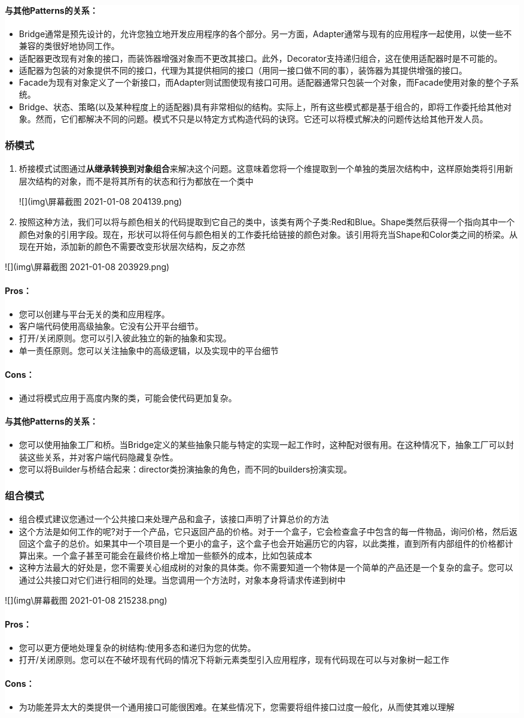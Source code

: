 #### 与其他Patterns的关系：

- Bridge通常是预先设计的，允许您独立地开发应用程序的各个部分。另一方面，Adapter通常与现有的应用程序一起使用，以使一些不兼容的类很好地协同工作。
- 适配器更改现有对象的接口，而装饰器增强对象而不更改其接口。此外，Decorator支持递归组合，这在使用适配器时是不可能的。
- 适配器为包装的对象提供不同的接口，代理为其提供相同的接口（用同一接口做不同的事），装饰器为其提供增强的接口。
- Facade为现有对象定义了一个新接口，而Adapter则试图使现有接口可用。适配器通常只包装一个对象，而Facade使用对象的整个子系统。
- Bridge、状态、策略(以及某种程度上的适配器)具有非常相似的结构。实际上，所有这些模式都是基于组合的，即将工作委托给其他对象。然而，它们都解决不同的问题。模式不只是以特定方式构造代码的诀窍。它还可以将模式解决的问题传达给其他开发人员。

### 桥模式

1. 桥接模式试图通过**从继承转换到对象组合**来解决这个问题。这意味着您将一个维提取到一个单独的类层次结构中，这样原始类将引用新层次结构的对象，而不是将其所有的状态和行为都放在一个类中

   ![](img\屏幕截图 2021-01-08 204139.png)

2. 按照这种方法，我们可以将与颜色相关的代码提取到它自己的类中，该类有两个子类:Red和Blue。Shape类然后获得一个指向其中一个颜色对象的引用字段。现在，形状可以将任何与颜色相关的工作委托给链接的颜色对象。该引用将充当Shape和Color类之间的桥梁。从现在开始，添加新的颜色不需要改变形状层次结构，反之亦然

![](img\屏幕截图 2021-01-08 203929.png)

#### Pros：

- 您可以创建与平台无关的类和应用程序。
- 客户端代码使用高级抽象。它没有公开平台细节。
- 打开/关闭原则。您可以引入彼此独立的新的抽象和实现。
- 单一责任原则。您可以关注抽象中的高级逻辑，以及实现中的平台细节

#### Cons：

- 通过将模式应用于高度内聚的类，可能会使代码更加复杂。

#### 与其他Patterns的关系：

- 您可以使用抽象工厂和桥。当Bridge定义的某些抽象只能与特定的实现一起工作时，这种配对很有用。在这种情况下，抽象工厂可以封装这些关系，并对客户端代码隐藏复杂性。
- 您可以将Builder与桥结合起来：director类扮演抽象的角色，而不同的builders扮演实现。

### 组合模式

- 组合模式建议您通过一个公共接口来处理产品和盒子，该接口声明了计算总价的方法
- 这个方法是如何工作的呢?对于一个产品，它只返回产品的价格。对于一个盒子，它会检查盒子中包含的每一件物品，询问价格，然后返回这个盒子的总价。如果其中一个项目是一个更小的盒子，这个盒子也会开始遍历它的内容，以此类推，直到所有内部组件的价格都计算出来。一个盒子甚至可能会在最终价格上增加一些额外的成本，比如包装成本
- 这种方法最大的好处是，您不需要关心组成树的对象的具体类。你不需要知道一个物体是一个简单的产品还是一个复杂的盒子。您可以通过公共接口对它们进行相同的处理。当您调用一个方法时，对象本身将请求传递到树中

![](img\屏幕截图 2021-01-08 215238.png)

#### Pros：

- 您可以更方便地处理复杂的树结构:使用多态和递归为您的优势。
- 打开/关闭原则。您可以在不破坏现有代码的情况下将新元素类型引入应用程序，现有代码现在可以与对象树一起工作

#### Cons：

- 为功能差异太大的类提供一个通用接口可能很困难。在某些情况下，您需要将组件接口过度一般化，从而使其难以理解
